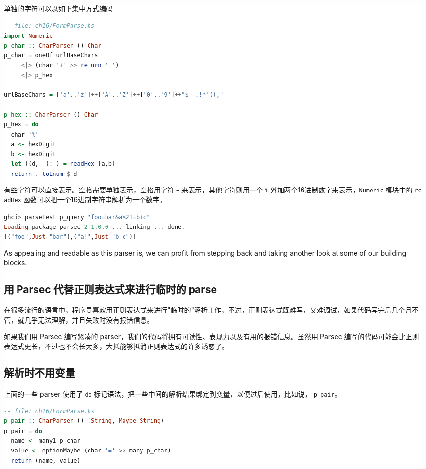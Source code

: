 单独的字符可以以如下集中方式编码

``` haskell
-- file: ch16/FormParse.hs
import Numeric
p_char :: CharParser () Char
p_char = oneOf urlBaseChars
     <|> (char '+' >> return ' ')
     <|> p_hex

urlBaseChars = ['a'..'z']++['A'..'Z']++['0'..'9']++"$-_.!*'(),"

p_hex :: CharParser () Char
p_hex = do
  char '%'
  a <- hexDigit
  b <- hexDigit
  let ((d, _):_) = readHex [a,b]
  return . toEnum $ d
```

有些字符可以直接表示。空格需要单独表示，空格用字符 `+`
来表示，其他字符则用一个 `%` 外加两个16进制数字来表示，`Numeric`
模块中的 `readHex` 函数可以把一个16进制字符串解析为一个数字。

``` haskell
ghci> parseTest p_query "foo=bar&a%21=b+c"
Loading package parsec-2.1.0.0 ... linking ... done.
[("foo",Just "bar"),("a!",Just "b c")]
```

As appealing and readable as this parser is, we can profit from stepping
back and taking another look at some of our building blocks.

## 用 Parsec 代替正则表达式来进行临时的 parse

在很多流行的语言中，程序员喜欢用正则表达式来进行"临时的"解析工作，不过，正则表达式既难写，又难调试，如果代码写完后几个月不管，就几乎无法理解，并且失败时没有报错信息。

如果我们用 Parsec 编写紧凑的
parser，我们的代码将拥有可读性、表现力以及有用的报错信息。虽然用 Parsec
编写的代码可能会比正则表达式更长，不过也不会长太多，大抵能够抵消正则表达式的许多诱惑了。

## 解析时不用变量

上面的一些 parser 使用了 `do`
标记语法，把一些中间的解析结果绑定到变量，以便过后使用，比如说，
`p_pair`。

``` haskell
-- file: ch16/FormParse.hs
p_pair :: CharParser () (String, Maybe String)
p_pair = do
  name <- many1 p_char
  value <- optionMaybe (char '=' >> many p_char)
  return (name, value)
```
